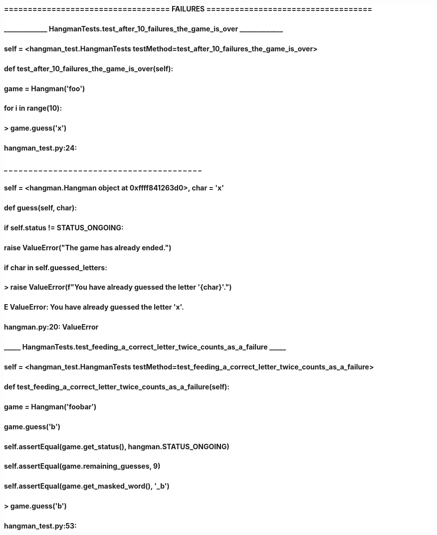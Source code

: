 #### =================================== FAILURES ===================================  
#### _____________ HangmanTests.test_after_10_failures_the_game_is_over _____________  
####   
#### self = <hangman_test.HangmanTests testMethod=test_after_10_failures_the_game_is_over>  
####   
####     def test_after_10_failures_the_game_is_over(self):  
####         game = Hangman('foo')  
####       
####         for i in range(10):  
#### >           game.guess('x')  
####   
#### hangman_test.py:24:   
#### _ _ _ _ _ _ _ _ _ _ _ _ _ _ _ _ _ _ _ _ _ _ _ _ _ _ _ _ _ _ _ _ _ _ _ _ _ _ _ _   
####   
#### self = <hangman.Hangman object at 0xffff841263d0>, char = 'x'  
####   
####     def guess(self, char):  
####         if self.status != STATUS_ONGOING:  
####             raise ValueError("The game has already ended.")  
####         if char in self.guessed_letters:  
#### >           raise ValueError(f"You have already guessed the letter '{char}'.")  
#### E           ValueError: You have already guessed the letter 'x'.  
####   
#### hangman.py:20: ValueError  
#### _____ HangmanTests.test_feeding_a_correct_letter_twice_counts_as_a_failure _____  
####   
#### self = <hangman_test.HangmanTests testMethod=test_feeding_a_correct_letter_twice_counts_as_a_failure>  
####   
####     def test_feeding_a_correct_letter_twice_counts_as_a_failure(self):  
####         game = Hangman('foobar')  
####       
####         game.guess('b')  
####         self.assertEqual(game.get_status(), hangman.STATUS_ONGOING)  
####         self.assertEqual(game.remaining_guesses, 9)  
####         self.assertEqual(game.get_masked_word(), '___b__')  
####       
#### >       game.guess('b')  
####   
#### hangman_test.py:53:   